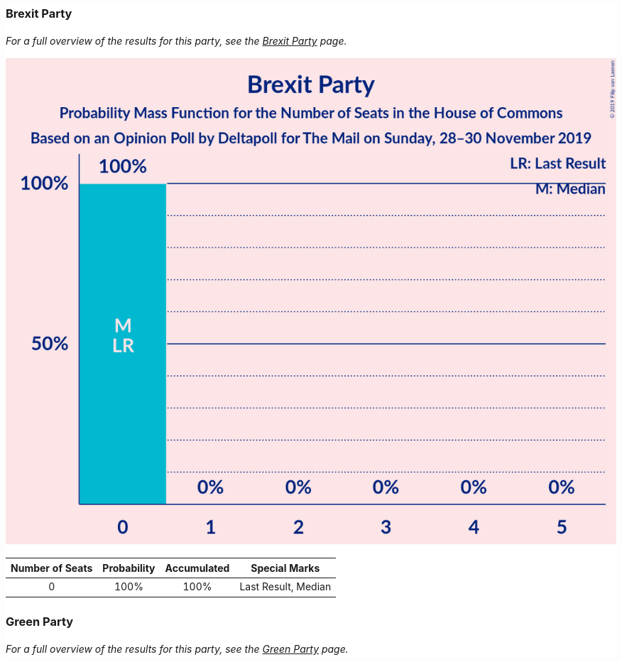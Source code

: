 ### Brexit Party

*For a full overview of the results for this party, see the [Brexit Party](party-brexitparty.html) page.*

![Graph with seats probability mass function not yet produced](2019-11-30-Deltapoll-seats-pmf-brexitparty.png "Seats Probability Mass Function")

| Number of Seats | Probability | Accumulated | Special Marks |
|:---------------:|:-----------:|:-----------:|:-------------:|
| 0 | 100% | 100% | Last Result, Median |

### Green Party

*For a full overview of the results for this party, see the [Green Party](party-greenparty.html) page.*
